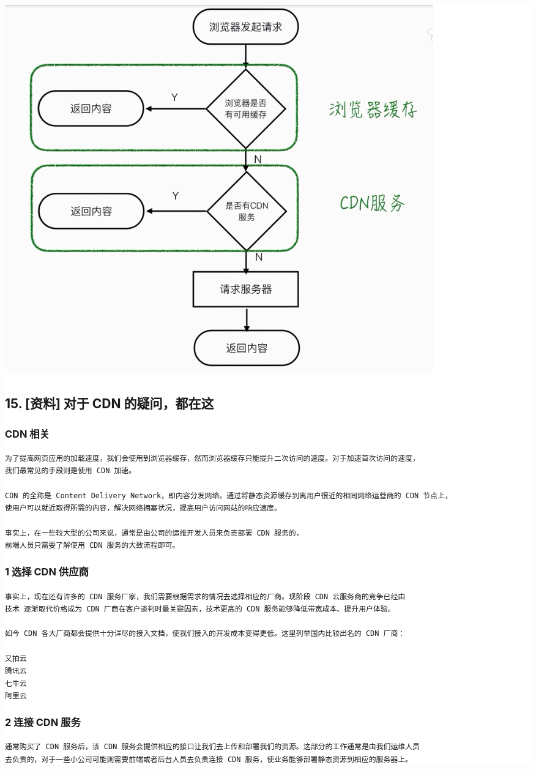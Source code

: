 ![](https://raw.githubusercontent.com/lz109896/Web-datum/26225a54652ca39c2ad27c426ebae233fba8c7d6/%E6%8F%90%E9%AB%98%E7%BD%91%E7%BB%9C%E4%BC%A0%E8%BE%93%203.png)

## 15.	[资料] 对于 CDN 的疑问，都在这

### CDN 相关
```JS
为了提高网页应用的加载速度，我们会使用到浏览器缓存，然而浏览器缓存只能提升二次访问的速度。对于加速首次访问的速度，
我们最常见的手段则是使用 CDN 加速。

CDN 的全称是 Content Delivery Network，即内容分发网络。通过将静态资源缓存到离用户很近的相同网络运营商的 CDN 节点上，
使用户可以就近取得所需的内容，解决网络拥塞状况，提高用户访问网站的响应速度。

事实上，在一些较大型的公司来说，通常是由公司的运维开发人员来负责部署 CDN 服务的，
前端人员只需要了解使用 CDN 服务的大致流程即可。
```
### 1 选择 CDN 供应商
```JS
事实上，现在还有许多的 CDN 服务厂家，我们需要根据需求的情况去选择相应的厂商。现阶段 CDN 云服务商的竞争已经由
技术 逐渐取代价格成为 CDN 厂商在客户谈判时最关键因素，技术更高的 CDN 服务能够降低带宽成本、提升用户体验。

如今 CDN 各大厂商都会提供十分详尽的接入文档，使我们接入的开发成本变得更低。这里列举国内比较出名的 CDN 厂商：

又拍云
腾讯云
七牛云
阿里云
```
### 2 连接 CDN 服务
```JS
通常购买了 CDN 服务后，该 CDN 服务会提供相应的接口让我们去上传和部署我们的资源。这部分的工作通常是由我们运维人员
去负责的，对于一些小公司可能则需要前端或者后台人员去负责连接 CDN 服务，使业务能够部署静态资源到相应的服务器上。
```